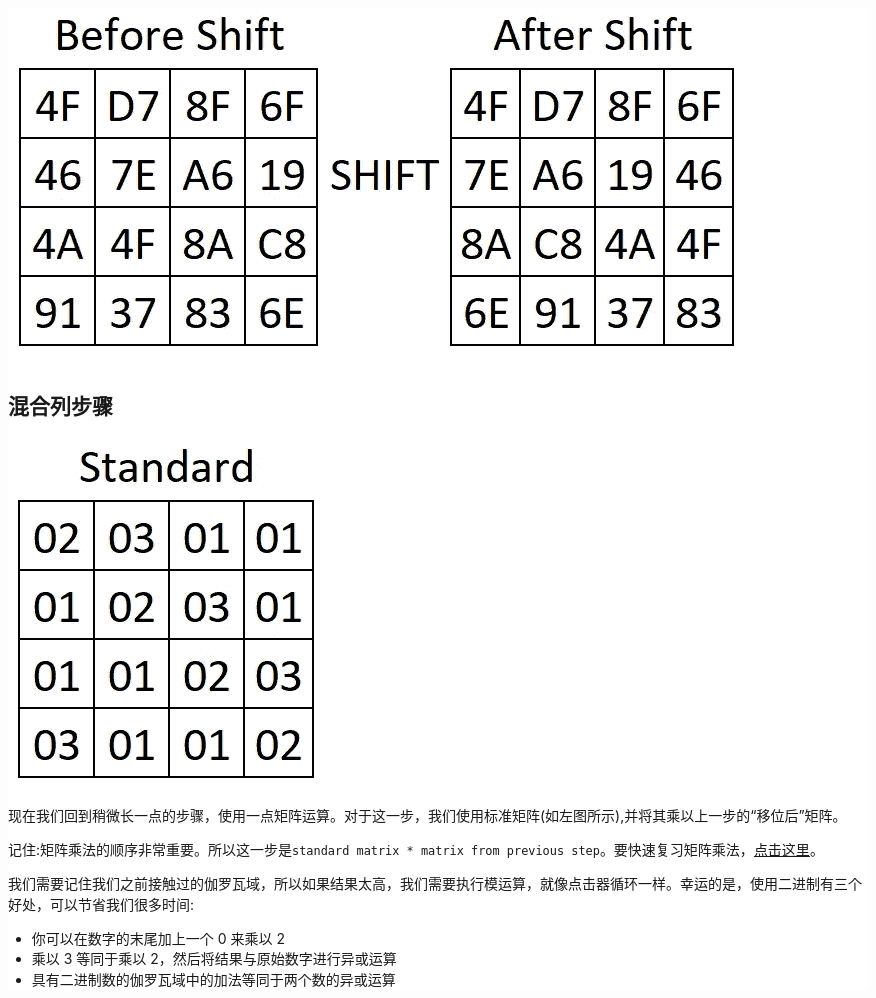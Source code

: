 ![](img/74a2508904a88d3471753c5b82c2ff2c.png)

## 混合列步骤

![](img/671eebfc0fe4dee5d716cb5b6543ee10.png)

现在我们回到稍微长一点的步骤，使用一点矩阵运算。对于这一步，我们使用标准矩阵(如左图所示),并将其乘以上一步的“移位后”矩阵。

记住:矩阵乘法的顺序非常重要。所以这一步是`standard matrix * matrix from previous step`。要快速复习矩阵乘法，[点击这里](http://bit.ly/matrixRefresher)。

我们需要记住我们之前接触过的伽罗瓦域，所以如果结果太高，我们需要执行模运算，就像点击器循环一样。幸运的是，使用二进制有三个好处，可以节省我们很多时间:

*   你可以在数字的末尾加上一个 0 来乘以 2
*   乘以 3 等同于乘以 2，然后将结果与原始数字进行异或运算
*   具有二进制数的伽罗瓦域中的加法等同于两个数的异或运算
